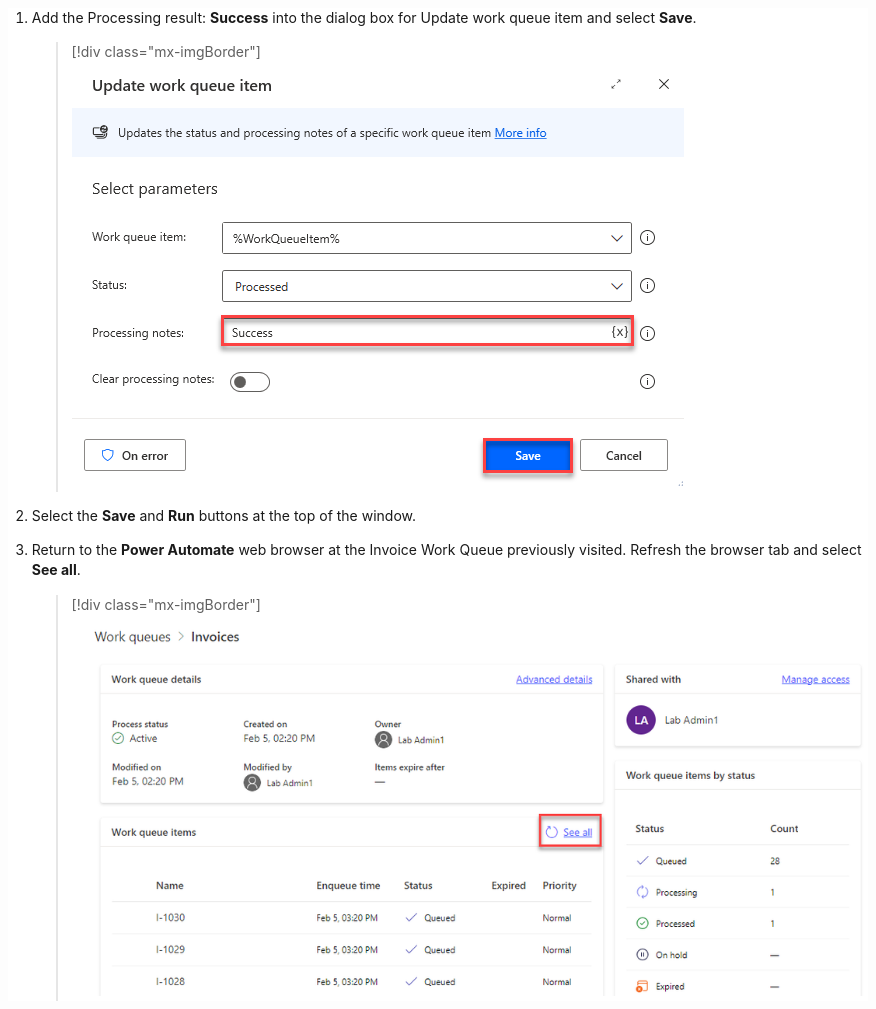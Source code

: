 1. Add the Processing result: **Success** into the dialog box for Update work queue item and select **Save**.

	> [!div class="mx-imgBorder"]
	> [![Screenshot shows details for Update Work Queue Item action.](../media/work-queue-update-work-queue-item-details.png)](../media/work-queue-update-work-queue-item-details.png#lightbox)

1. Select the **Save** and **Run** buttons at the top of the window. 

1. Return to the **Power Automate** web browser at the Invoice Work Queue previously visited.  Refresh the browser tab and select **See all**.

	> [!div class="mx-imgBorder"]
	> [![Screenshot shows the work queue items list and the see all button highlighted.](../media/work-queue-items-run-list-see-all.png)](../media/work-queue-items-run-list-see-all.png#lightbox)
